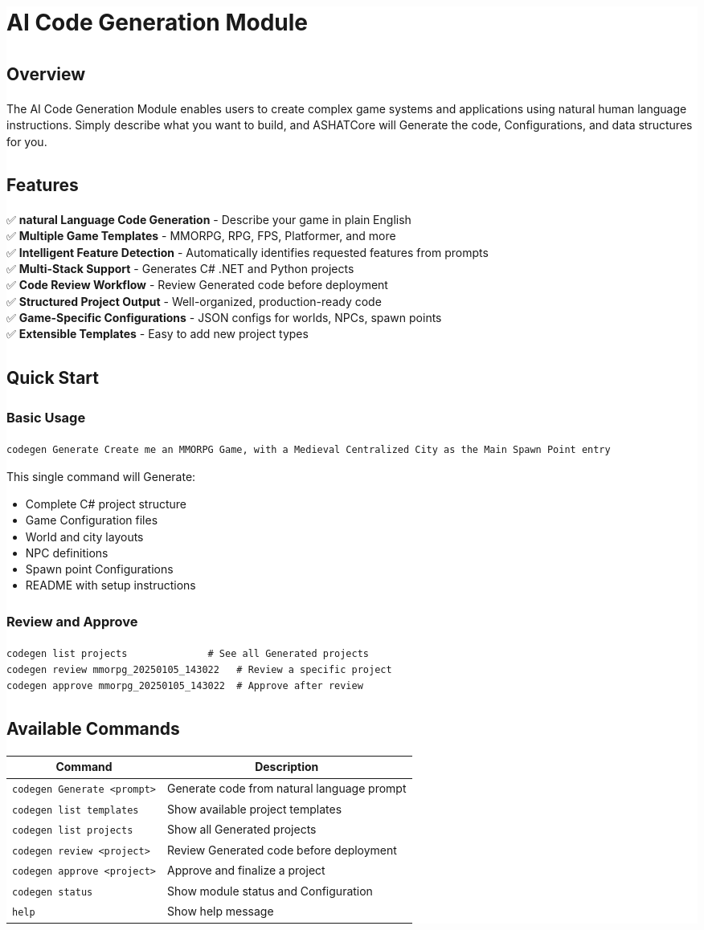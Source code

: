 # AI Code Generation Module

## Overview

The AI Code Generation Module enables users to create complex game systems and applications using natural human language instructions. Simply describe what you want to build, and ASHATCore will Generate the code, Configurations, and data structures for you.

## Features

✅ **natural Language Code Generation** - Describe your game in plain English  
✅ **Multiple Game Templates** - MMORPG, RPG, FPS, Platformer, and more  
✅ **Intelligent Feature Detection** - Automatically identifies requested features from prompts  
✅ **Multi-Stack Support** - Generates C# .NET and Python projects  
✅ **Code Review Workflow** - Review Generated code before deployment  
✅ **Structured Project Output** - Well-organized, production-ready code  
✅ **Game-Specific Configurations** - JSON configs for worlds, NPCs, spawn points  
✅ **Extensible Templates** - Easy to add new project types  

## Quick Start

### Basic Usage

```
codegen Generate Create me an MMORPG Game, with a Medieval Centralized City as the Main Spawn Point entry
```

This single command will Generate:
- Complete C# project structure
- Game Configuration files
- World and city layouts
- NPC definitions
- Spawn point Configurations
- README with setup instructions

### Review and Approve

```
codegen list projects              # See all Generated projects
codegen review mmorpg_20250105_143022   # Review a specific project
codegen approve mmorpg_20250105_143022  # Approve after review
```

## Available Commands

| Command | Description |
|---------|-------------|
| `codegen Generate <prompt>` | Generate code from natural language prompt |
| `codegen list templates` | Show available project templates |
| `codegen list projects` | Show all Generated projects |
| `codegen review <project>` | Review Generated code before deployment |
| `codegen approve <project>` | Approve and finalize a project |
| `codegen status` | Show module status and Configuration |
| `help` | Show help message |
